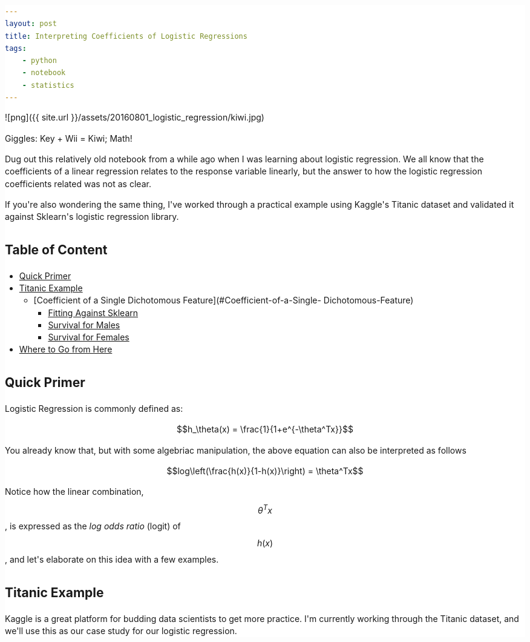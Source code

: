 ```yaml
---
layout: post
title: Interpreting Coefficients of Logistic Regressions
tags:
    - python
    - notebook
    - statistics
---
```

![png]({{ site.url }}/assets/20160801_logistic_regression/kiwi.jpg)

Giggles: Key + Wii = Kiwi; Math!

Dug out this relatively old notebook from a while ago when I was learning about
logistic regression. We all know that the coefficients of a linear regression
relates to the response variable linearly, but the answer to how the logistic
regression coefficients related was not as clear.

If you're also wondering the same thing, I've worked through a practical example
using Kaggle's Titanic dataset and validated it against Sklearn's logistic
regression library.



## Table of Content

* [Quick Primer](#Quick-Primer)
* [Titanic Example](#Titanic-Example)
  * [Coefficient of a Single Dichotomous Feature](#Coefficient-of-a-Single-
Dichotomous-Feature)
    * [Fitting Against Sklearn](#Fitting-Against-Sklearn)
    * [Survival for Males](#Survival-for-Males)
    * [Survival for Females](#Survival-for-Females)
* [Where to Go from Here](#Where-to-Go-from-Here) 
 
## Quick Primer
Logistic Regression is commonly defined as:

$$h_\theta(x) = \frac{1}{1+e^{-\theta^Tx}}$$

You already know that, but with some algebriac manipulation, the above equation
can also be interpreted as follows

$$log\left(\frac{h(x)}{1-h(x)}\right) = \theta^Tx$$

Notice how the linear combination, $$\theta^T x$$, is expressed as the *log odds
ratio* (logit) of $$h(x)$$, and let's elaborate on this idea with a few examples. 
 
## Titanic Example

Kaggle is a great platform for budding data scientists to get more practice. I'm
currently working through the Titanic dataset, and we'll use this as our case
study for our logistic regression.
